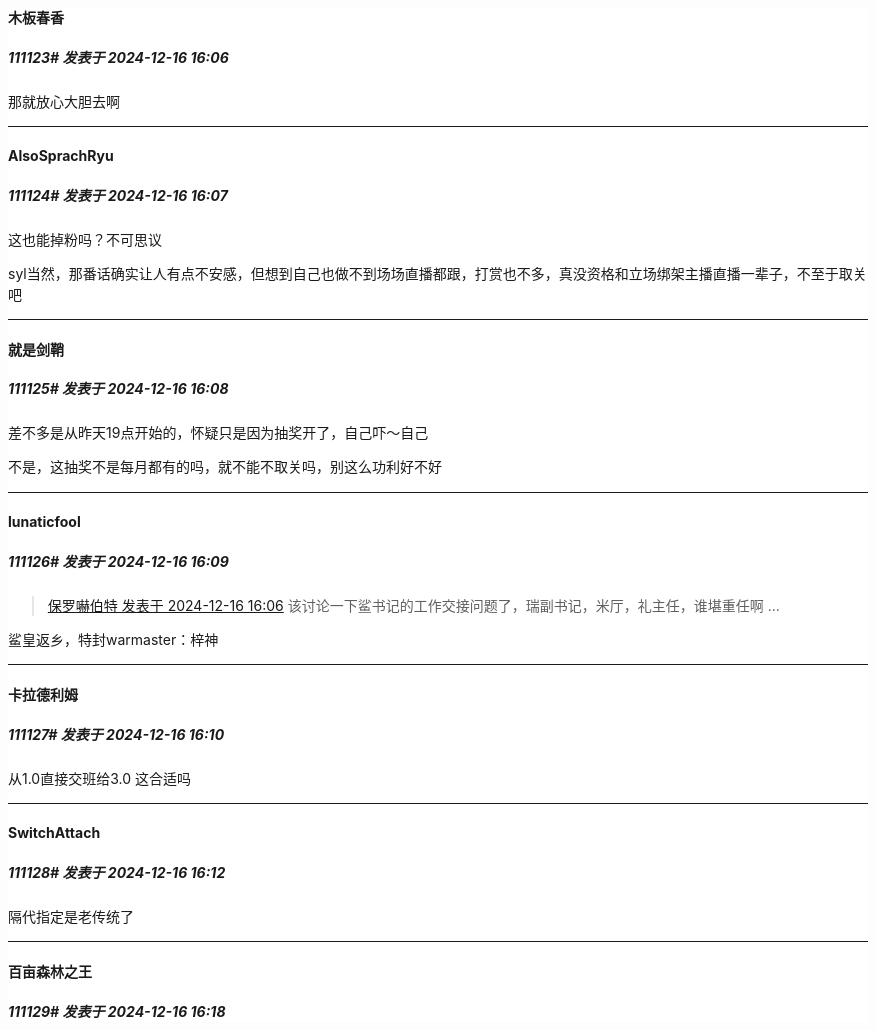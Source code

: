 ####  木板春香  
##### 111123#       发表于 2024-12-16 16:06

那就放心大胆去啊

*****

####  AlsoSprachRyu  
##### 111124#       发表于 2024-12-16 16:07

这也能掉粉吗？不可思议

syl当然，那番话确实让人有点不安感，但想到自己也做不到场场直播都跟，打赏也不多，真没资格和立场绑架主播直播一辈子，不至于取关吧

*****

####  就是剑鞘  
##### 111125#       发表于 2024-12-16 16:08

差不多是从昨天19点开始的，怀疑只是因为抽奖开了，自己吓～自己

不是，这抽奖不是每月都有的吗，就不能不取关吗，别这么功利好不好


*****

####  lunaticfool  
##### 111126#       发表于 2024-12-16 16:09

<blockquote><a href="httphttps://bbs.saraba1st.com/2b/forum.php?mod=redirect&amp;goto=findpost&amp;pid=66939107&amp;ptid=2184782" target="_blank">保罗嚇伯特 发表于 2024-12-16 16:06</a>
该讨论一下鲨书记的工作交接问题了，瑞副书记，米厅，礼主任，谁堪重任啊 ...</blockquote>
鲨皇返乡，特封warmaster：梓神

*****

####  卡拉德利姆  
##### 111127#       发表于 2024-12-16 16:10

从1.0直接交班给3.0
这合适吗

*****

####  SwitchAttach  
##### 111128#       发表于 2024-12-16 16:12

隔代指定是老传统了


*****

####  百亩森林之王  
##### 111129#       发表于 2024-12-16 16:18
